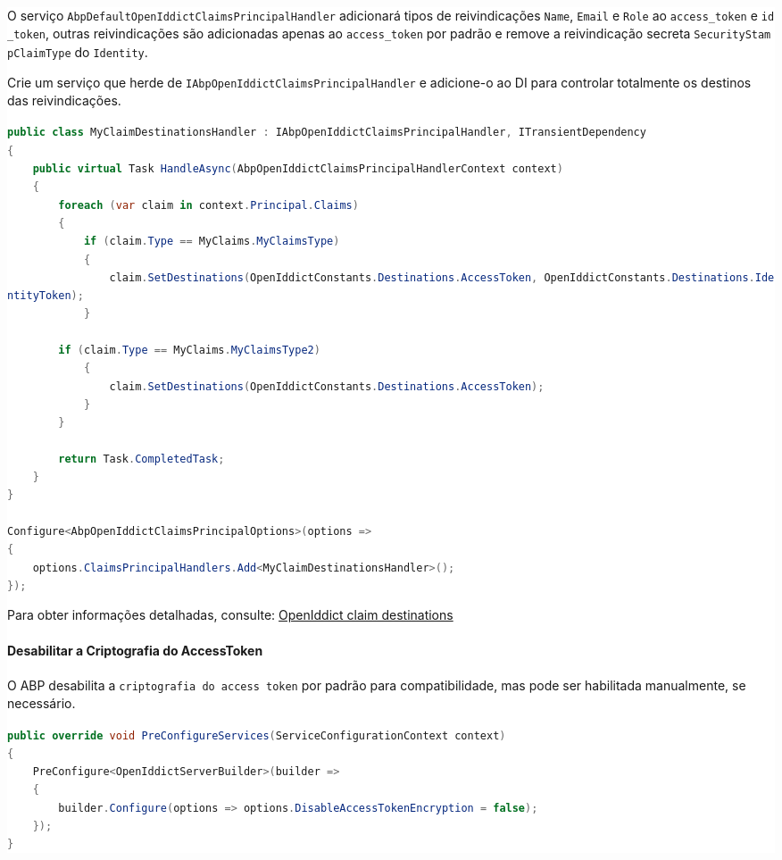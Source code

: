 O serviço `AbpDefaultOpenIddictClaimsPrincipalHandler` adicionará tipos de reivindicações `Name`, `Email` e `Role` ao `access_token` e `id_token`, outras reivindicações são adicionadas apenas ao `access_token` por padrão e remove a reivindicação secreta `SecurityStampClaimType` do `Identity`.

Crie um serviço que herde de `IAbpOpenIddictClaimsPrincipalHandler` e adicione-o ao DI para controlar totalmente os destinos das reivindicações.

```cs
public class MyClaimDestinationsHandler : IAbpOpenIddictClaimsPrincipalHandler, ITransientDependency
{
    public virtual Task HandleAsync(AbpOpenIddictClaimsPrincipalHandlerContext context)
    {
        foreach (var claim in context.Principal.Claims)
        {
            if (claim.Type == MyClaims.MyClaimsType)
            {
                claim.SetDestinations(OpenIddictConstants.Destinations.AccessToken, OpenIddictConstants.Destinations.IdentityToken);
            }
	    
	    if (claim.Type == MyClaims.MyClaimsType2)
            {
                claim.SetDestinations(OpenIddictConstants.Destinations.AccessToken);
            }
        }

        return Task.CompletedTask;
    }
}

Configure<AbpOpenIddictClaimsPrincipalOptions>(options =>
{
    options.ClaimsPrincipalHandlers.Add<MyClaimDestinationsHandler>();
});
```

Para obter informações detalhadas, consulte: [OpenIddict claim destinations](https://documentation.openiddict.com/configuration/claim-destinations.html)

#### Desabilitar a Criptografia do AccessToken

O ABP desabilita a `criptografia do access token` por padrão para compatibilidade, mas pode ser habilitada manualmente, se necessário.

```cs
public override void PreConfigureServices(ServiceConfigurationContext context)
{
    PreConfigure<OpenIddictServerBuilder>(builder =>
    {
        builder.Configure(options => options.DisableAccessTokenEncryption = false);
    });
}
```
